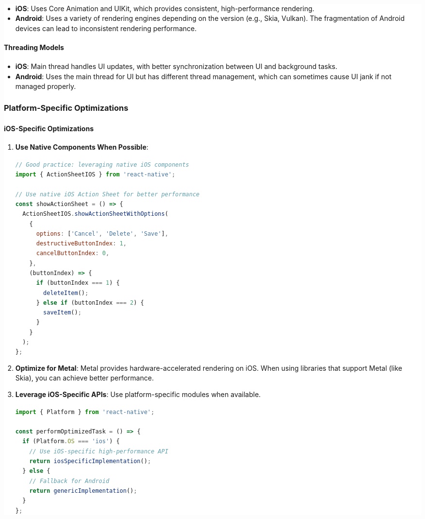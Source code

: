 - **iOS**: Uses Core Animation and UIKit, which provides consistent, high-performance rendering.
- **Android**: Uses a variety of rendering engines depending on the version (e.g., Skia, Vulkan). The fragmentation of Android devices can lead to inconsistent rendering performance.

#### Threading Models

- **iOS**: Main thread handles UI updates, with better synchronization between UI and background tasks.
- **Android**: Uses the main thread for UI but has different thread management, which can sometimes cause UI jank if not managed properly.

### Platform-Specific Optimizations

#### iOS-Specific Optimizations

1. **Use Native Components When Possible**:
   
   ```jsx
   // Good practice: leveraging native iOS components
   import { ActionSheetIOS } from 'react-native';
   
   // Use native iOS Action Sheet for better performance
   const showActionSheet = () => {
     ActionSheetIOS.showActionSheetWithOptions(
       {
         options: ['Cancel', 'Delete', 'Save'],
         destructiveButtonIndex: 1,
         cancelButtonIndex: 0,
       },
       (buttonIndex) => {
         if (buttonIndex === 1) {
           deleteItem();
         } else if (buttonIndex === 2) {
           saveItem();
         }
       }
     );
   };
   ```

2. **Optimize for Metal**:
   Metal provides hardware-accelerated rendering on iOS. When using libraries that support Metal (like Skia), you can achieve better performance.

3. **Leverage iOS-Specific APIs**:
   Use platform-specific modules when available.

   ```jsx
   import { Platform } from 'react-native';
   
   const performOptimizedTask = () => {
     if (Platform.OS === 'ios') {
       // Use iOS-specific high-performance API
       return iosSpecificImplementation();
     } else {
       // Fallback for Android
       return genericImplementation();
     }
   };
   ```
